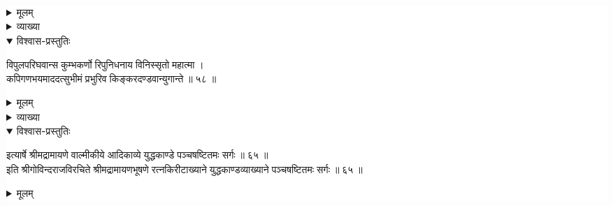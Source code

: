 <details><summary>मूलम्</summary></details>

<details><summary>व्याख्या</summary></details>

<details open><summary>विश्वास-प्रस्तुतिः</summary>

विपुलपरिघवान्स कुम्भकर्णो रिपुनिधनाय विनिस्सृतो महात्मा ।  
कपिगणभयमाददत्सुभीमं प्रभुरिव किङ्करदण्डवान्युगान्ते ॥ ५८ ॥
</details>

<details><summary>मूलम्</summary></details>

<details><summary>व्याख्या</summary></details>

<details open><summary>विश्वास-प्रस्तुतिः</summary>

इत्यार्षे श्रीमद्रामायणे वाल्मीकीये आदिकाव्ये युद्धकाण्डे पञ्चषष्टितमः सर्गः ॥ ६५ ॥  
इति श्रीगोविन्दराजविरचिते श्रीमद्रामायणभूषणे रत्नकिरीटाख्याने युद्धकाण्डव्याख्याने पञ्चषष्टितमः सर्गः ॥ ६५ ॥
</details>

<details><summary>मूलम्</summary></details>

